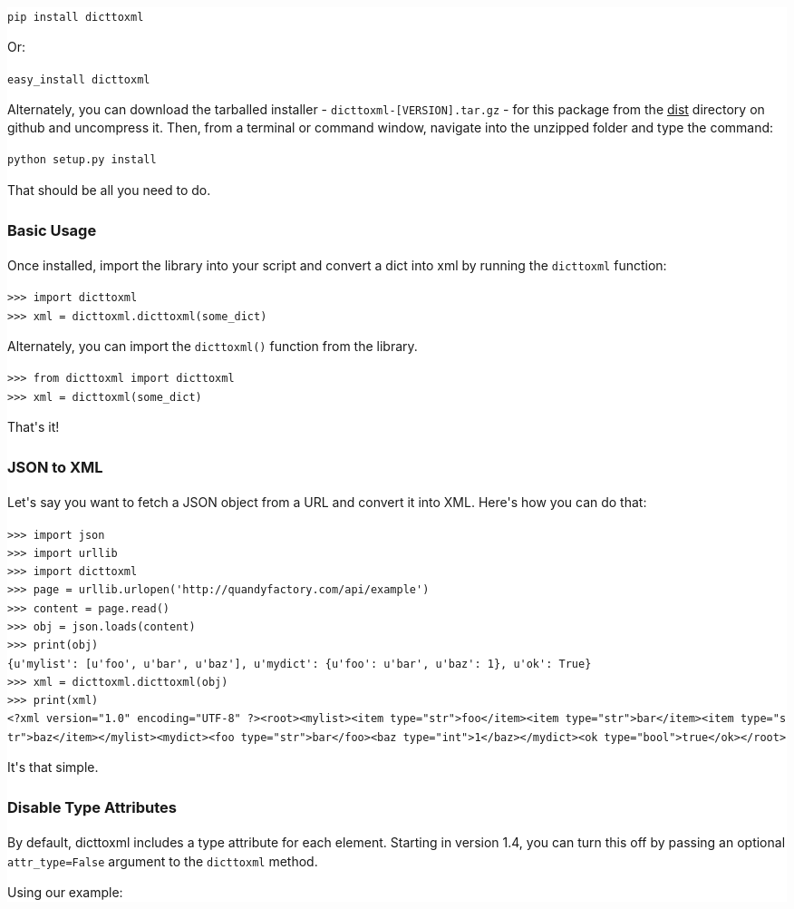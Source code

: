     pip install dicttoxml
    
Or:

    easy_install dicttoxml

Alternately, you can download the tarballed installer - `dicttoxml-[VERSION].tar.gz` - for this package from the [dist](https://github.com/quandyfactory/dicttoxml/tree/master/dist) directory on github and uncompress it. Then, from a terminal or command window, navigate into the unzipped folder and type the command:

    python setup.py install
    
That should be all you need to do.

### Basic Usage

Once installed, import the library into your script and convert a dict into xml by running the `dicttoxml` function:

    >>> import dicttoxml
    >>> xml = dicttoxml.dicttoxml(some_dict)

Alternately, you can import the `dicttoxml()` function from the library.

    >>> from dicttoxml import dicttoxml
    >>> xml = dicttoxml(some_dict)

That's it!

### JSON to XML

Let's say you want to fetch a JSON object from a URL and convert it into XML. Here's how you can do that:

    >>> import json
    >>> import urllib
    >>> import dicttoxml
    >>> page = urllib.urlopen('http://quandyfactory.com/api/example')
    >>> content = page.read()
    >>> obj = json.loads(content)
    >>> print(obj)
    {u'mylist': [u'foo', u'bar', u'baz'], u'mydict': {u'foo': u'bar', u'baz': 1}, u'ok': True}
    >>> xml = dicttoxml.dicttoxml(obj)
    >>> print(xml)
    <?xml version="1.0" encoding="UTF-8" ?><root><mylist><item type="str">foo</item><item type="str">bar</item><item type="str">baz</item></mylist><mydict><foo type="str">bar</foo><baz type="int">1</baz></mydict><ok type="bool">true</ok></root>

It's that simple.

### Disable Type Attributes

By default, dicttoxml includes a type attribute for each element. Starting in version 1.4, you can turn this off by passing an optional `attr_type=False` argument to the `dicttoxml` method. 

Using our example:
